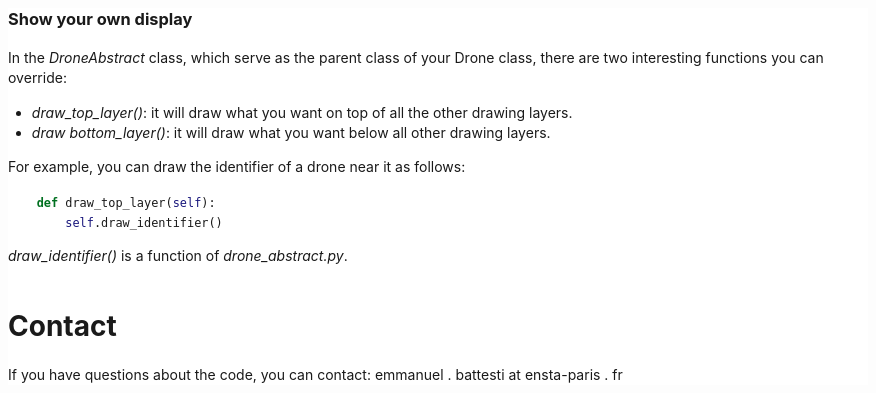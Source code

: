 ### Show your own display

In the _DroneAbstract_ class, which serve as the parent class of your Drone class, there are two interesting functions you can override:

- _draw_top_layer()_: it will draw what you want on top of all the other drawing layers.
- _draw bottom_layer()_: it will draw what you want below all other drawing layers.

For example, you can draw the identifier of a drone near it as follows:

```python
    def draw_top_layer(self):
        self.draw_identifier()
```

_draw_identifier()_ is a function of _drone_abstract.py_.

# Contact

If you have questions about the code, you can contact:
emmanuel . battesti at ensta-paris . fr
